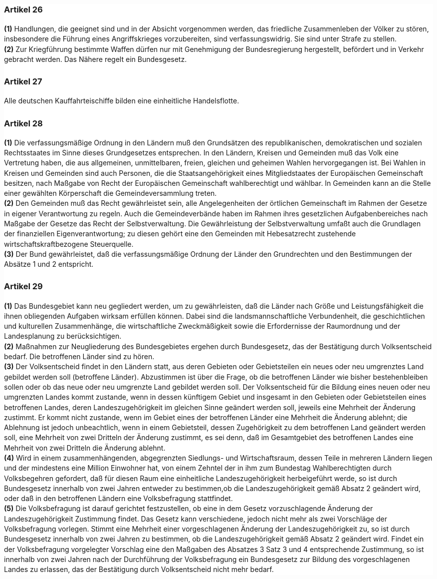 ### Artikel 26

**(1)** Handlungen, die geeignet sind und in der Absicht vorgenommen werden, das friedliche Zusammenleben der Völker zu stören, insbesondere die Führung eines Angriffskrieges vorzubereiten, sind verfassungswidrig. Sie sind unter Strafe zu stellen.  
**(2)** Zur Kriegführung bestimmte Waffen dürfen nur mit Genehmigung der Bundesregierung hergestellt, befördert und in Verkehr gebracht werden. Das Nähere regelt ein Bundesgesetz.  

### Artikel 27

Alle deutschen Kauffahrteischiffe bilden eine einheitliche Handelsflotte.  

### Artikel 28

**(1)** Die verfassungsmäßige Ordnung in den Ländern muß den Grundsätzen des republikanischen, demokratischen und sozialen Rechtsstaates im Sinne dieses Grundgesetzes entsprechen. In den Ländern, Kreisen und Gemeinden muß das Volk eine Vertretung haben, die aus allgemeinen, unmittelbaren, freien, gleichen und geheimen Wahlen hervorgegangen ist. Bei Wahlen in Kreisen und Gemeinden sind auch Personen, die die Staatsangehörigkeit eines Mitgliedstaates der Europäischen Gemeinschaft besitzen, nach Maßgabe von Recht der Europäischen Gemeinschaft wahlberechtigt und wählbar. In Gemeinden kann an die Stelle einer gewählten Körperschaft die Gemeindeversammlung treten.  
**(2)** Den Gemeinden muß das Recht gewährleistet sein, alle Angelegenheiten der örtlichen Gemeinschaft im Rahmen der Gesetze in eigener Verantwortung zu regeln. Auch die Gemeindeverbände haben im Rahmen ihres gesetzlichen Aufgabenbereiches nach Maßgabe der Gesetze das Recht der Selbstverwaltung. Die Gewährleistung der Selbstverwaltung umfaßt auch die Grundlagen der finanziellen Eigenverantwortung; zu diesen gehört eine den Gemeinden mit Hebesatzrecht zustehende wirtschaftskraftbezogene Steuerquelle.  
**(3)** Der Bund gewährleistet, daß die verfassungsmäßige Ordnung der Länder den Grundrechten und den Bestimmungen der Absätze 1 und 2 entspricht.  

### Artikel 29

**(1)** Das Bundesgebiet kann neu gegliedert werden, um zu gewährleisten, daß die Länder nach Größe und Leistungsfähigkeit die ihnen obliegenden Aufgaben wirksam erfüllen können. Dabei sind die landsmannschaftliche Verbundenheit, die geschichtlichen und kulturellen Zusammenhänge, die wirtschaftliche Zweckmäßigkeit sowie die Erfordernisse der Raumordnung und der Landesplanung zu berücksichtigen.  
**(2)** Maßnahmen zur Neugliederung des Bundesgebietes ergehen durch Bundesgesetz, das der Bestätigung durch Volksentscheid bedarf. Die betroffenen Länder sind zu hören.  
**(3)** Der Volksentscheid findet in den Ländern statt, aus deren Gebieten oder Gebietsteilen ein neues oder neu umgrenztes Land gebildet werden soll (betroffene Länder). Abzustimmen ist über die Frage, ob die betroffenen Länder wie bisher bestehenbleiben sollen oder ob das neue oder neu umgrenzte Land gebildet werden soll. Der Volksentscheid für die Bildung eines neuen oder neu umgrenzten Landes kommt zustande, wenn in dessen künftigem Gebiet und insgesamt in den Gebieten oder Gebietsteilen eines betroffenen Landes, deren Landeszugehörigkeit im gleichen Sinne geändert werden soll, jeweils eine Mehrheit der Änderung zustimmt. Er kommt nicht zustande, wenn im Gebiet eines der betroffenen Länder eine Mehrheit die Änderung ablehnt; die Ablehnung ist jedoch unbeachtlich, wenn in einem Gebietsteil, dessen Zugehörigkeit zu dem betroffenen Land geändert werden soll, eine Mehrheit von zwei Dritteln der Änderung zustimmt, es sei denn, daß im Gesamtgebiet des betroffenen Landes eine Mehrheit von zwei Dritteln die Änderung ablehnt.  
**(4)** Wird in einem zusammenhängenden, abgegrenzten Siedlungs- und Wirtschaftsraum, dessen Teile in mehreren Ländern liegen und der mindestens eine Million Einwohner hat, von einem Zehntel der in ihm zum Bundestag Wahlberechtigten durch Volksbegehren gefordert, daß für diesen Raum eine einheitliche Landeszugehörigkeit herbeigeführt werde, so ist durch Bundesgesetz innerhalb von zwei Jahren entweder zu bestimmen,ob die Landeszugehörigkeit gemäß Absatz 2 geändert wird, oder daß in den betroffenen Ländern eine Volksbefragung stattfindet.  
**(5)** Die Volksbefragung ist darauf gerichtet festzustellen, ob eine in dem Gesetz vorzuschlagende Änderung der Landeszugehörigkeit Zustimmung findet. Das Gesetz kann verschiedene, jedoch nicht mehr als zwei Vorschläge der Volksbefragung vorlegen. Stimmt eine Mehrheit einer vorgeschlagenen Änderung der Landeszugehörigkeit zu, so ist durch Bundesgesetz innerhalb von zwei Jahren zu bestimmen, ob die Landeszugehörigkeit gemäß Absatz 2 geändert wird. Findet ein der Volksbefragung vorgelegter Vorschlag eine den Maßgaben des Absatzes 3 Satz 3 und 4 entsprechende Zustimmung, so ist innerhalb von zwei Jahren nach der Durchführung der Volksbefragung ein Bundesgesetz zur Bildung des vorgeschlagenen Landes zu erlassen, das der Bestätigung durch Volksentscheid nicht mehr bedarf.  